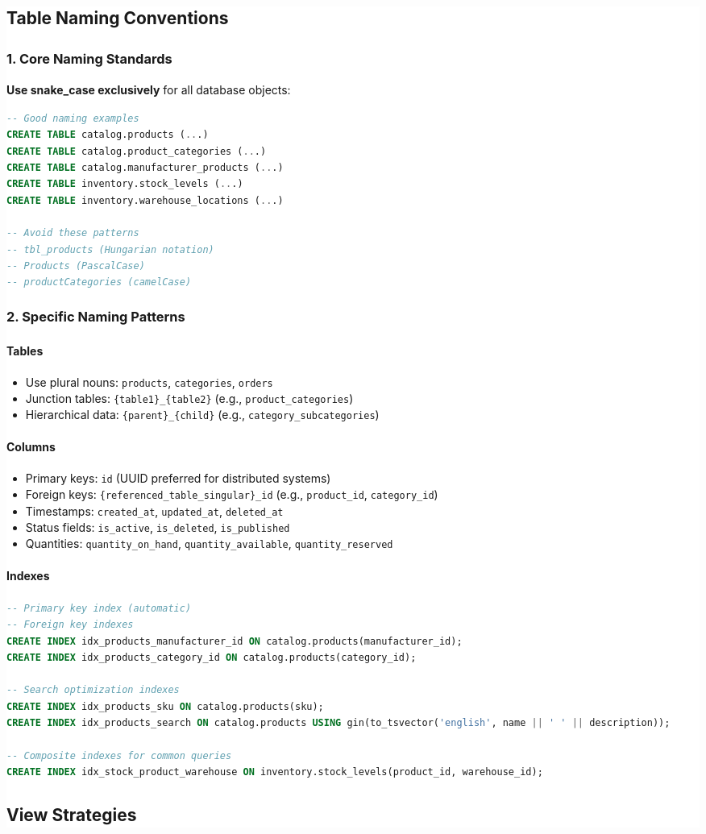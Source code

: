 ## Table Naming Conventions

### 1. Core Naming Standards

**Use snake_case exclusively** for all database objects:

```sql
-- Good naming examples
CREATE TABLE catalog.products (...)
CREATE TABLE catalog.product_categories (...)
CREATE TABLE catalog.manufacturer_products (...)
CREATE TABLE inventory.stock_levels (...)
CREATE TABLE inventory.warehouse_locations (...)

-- Avoid these patterns
-- tbl_products (Hungarian notation)
-- Products (PascalCase)
-- productCategories (camelCase)
```

### 2. Specific Naming Patterns

#### Tables
- Use plural nouns: `products`, `categories`, `orders`
- Junction tables: `{table1}_{table2}` (e.g., `product_categories`)
- Hierarchical data: `{parent}_{child}` (e.g., `category_subcategories`)

#### Columns
- Primary keys: `id` (UUID preferred for distributed systems)
- Foreign keys: `{referenced_table_singular}_id` (e.g., `product_id`, `category_id`)
- Timestamps: `created_at`, `updated_at`, `deleted_at`
- Status fields: `is_active`, `is_deleted`, `is_published`
- Quantities: `quantity_on_hand`, `quantity_available`, `quantity_reserved`

#### Indexes
```sql
-- Primary key index (automatic)
-- Foreign key indexes
CREATE INDEX idx_products_manufacturer_id ON catalog.products(manufacturer_id);
CREATE INDEX idx_products_category_id ON catalog.products(category_id);

-- Search optimization indexes
CREATE INDEX idx_products_sku ON catalog.products(sku);
CREATE INDEX idx_products_search ON catalog.products USING gin(to_tsvector('english', name || ' ' || description));

-- Composite indexes for common queries
CREATE INDEX idx_stock_product_warehouse ON inventory.stock_levels(product_id, warehouse_id);
```

## View Strategies
